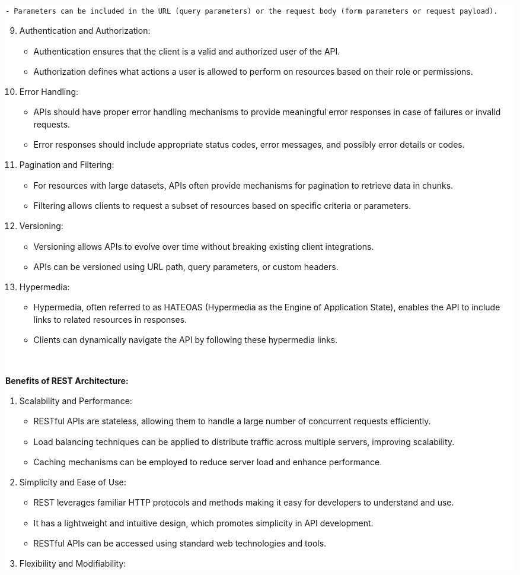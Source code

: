     - Parameters can be included in the URL (query parameters) or the request body (form parameters or request payload).

9.  Authentication and Authorization:

    - Authentication ensures that the client is a valid and authorized user of the API.

    - Authorization defines what actions a user is allowed to perform on resources based on their role or permissions.

10. Error Handling:

    - APIs should have proper error handling mechanisms to provide meaningful error responses in case of failures or invalid requests.

    - Error responses should include appropriate status codes, error messages, and possibly error details or codes.

11. Pagination and Filtering:

    - For resources with large datasets, APIs often provide mechanisms for pagination to retrieve data in chunks.

    - Filtering allows clients to request a subset of resources based on specific criteria or parameters.

12. Versioning:

    - Versioning allows APIs to evolve over time without breaking existing client integrations.

    - APIs can be versioned using URL path, query parameters, or custom headers.

13. Hypermedia:

    - Hypermedia, often referred to as HATEOAS (Hypermedia as the Engine of Application State), enables the API to include links to related resources in responses.

    - Clients can dynamically navigate the API by following these hypermedia links.

<br>

<b>Benefits of REST Architecture:</b>

1.  Scalability and Performance:

    - RESTful APIs are stateless, allowing them to handle a large number of concurrent requests efficiently.

    - Load balancing techniques can be applied to distribute traffic across multiple servers, improving scalability.

    - Caching mechanisms can be employed to reduce server load and enhance performance.

2.  Simplicity and Ease of Use:

    - REST leverages familiar HTTP protocols and methods making it easy for developers to understand and use.

    - It has a lightweight and intuitive design, which promotes simplicity in API development.

    - RESTful APIs can be accessed using standard web technologies and tools.

3.  Flexibility and Modifiability:
